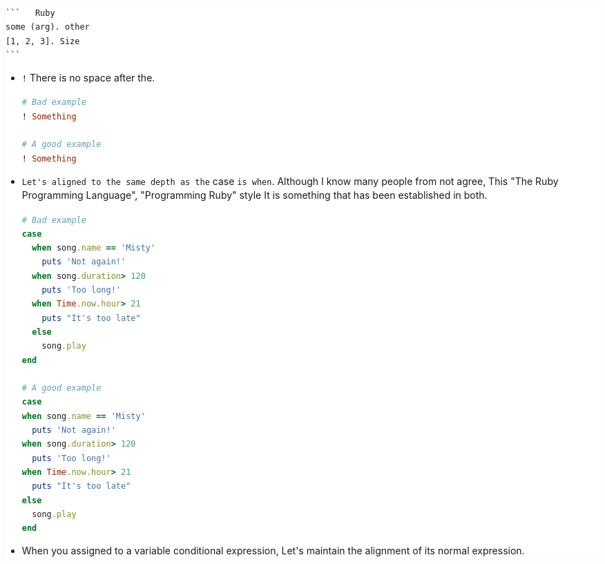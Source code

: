     ```   Ruby
    some (arg). other
    [1, 2, 3]. Size
    ```   

* `!` There is no space after the.

    ```   Ruby
    # Bad example
    ! Something

    # A good example
    ! Something
    ```   

* `Let's aligned to the same depth as the` case `is when`.
  Although I know many people from not agree,
  This "The Ruby Programming Language", "Programming Ruby" style
  It is something that has been established in both.

    ```   Ruby
    # Bad example
    case
      when song.name == 'Misty'
        puts 'Not again!'
      when song.duration> 120
        puts 'Too long!'
      when Time.now.hour> 21
        puts "It's too late"
      else
        song.play
    end

    # A good example
    case
    when song.name == 'Misty'
      puts 'Not again!'
    when song.duration> 120
      puts 'Too long!'
    when Time.now.hour> 21
      puts "It's too late"
    else
      song.play
    end
    ```   

* When you assigned to a variable conditional expression,
  Let's maintain the alignment of its normal expression.
